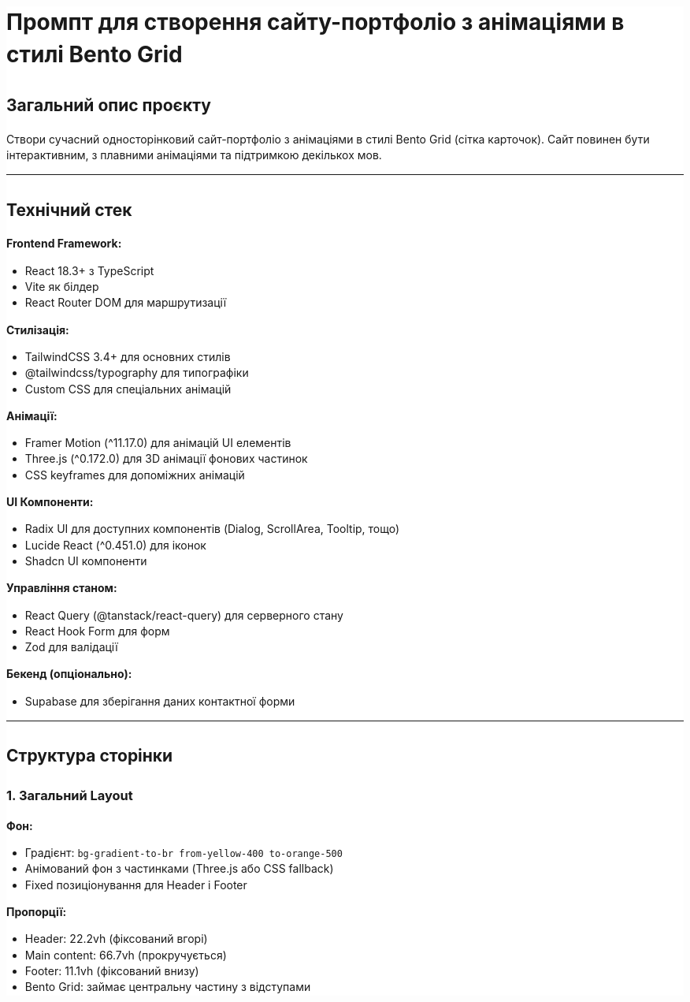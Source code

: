 # Промпт для створення сайту-портфоліо з анімаціями в стилі Bento Grid

## Загальний опис проєкту

Створи сучасний односторінковий сайт-портфоліо з анімаціями в стилі Bento Grid (сітка карточок). Сайт повинен бути інтерактивним, з плавними анімаціями та підтримкою декількох мов.

---

## Технічний стек

**Frontend Framework:**
- React 18.3+ з TypeScript
- Vite як білдер
- React Router DOM для маршрутизації

**Стилізація:**
- TailwindCSS 3.4+ для основних стилів
- @tailwindcss/typography для типографіки
- Custom CSS для спеціальних анімацій

**Анімації:**
- Framer Motion (^11.17.0) для анімацій UI елементів
- Three.js (^0.172.0) для 3D анімації фонових частинок
- CSS keyframes для допоміжних анімацій

**UI Компоненти:**
- Radix UI для доступних компонентів (Dialog, ScrollArea, Tooltip, тощо)
- Lucide React (^0.451.0) для іконок
- Shadcn UI компоненти

**Управління станом:**
- React Query (@tanstack/react-query) для серверного стану
- React Hook Form для форм
- Zod для валідації

**Бекенд (опціонально):**
- Supabase для зберігання даних контактної форми

---

## Структура сторінки

### 1. Загальний Layout

**Фон:**
- Градієнт: `bg-gradient-to-br from-yellow-400 to-orange-500`
- Анімований фон з частинками (Three.js або CSS fallback)
- Fixed позиціонування для Header і Footer

**Пропорції:**
- Header: 22.2vh (фіксований вгорі)
- Main content: 66.7vh (прокручується)
- Footer: 11.1vh (фіксований внизу)
- Bento Grid: займає центральну частину з відступами

